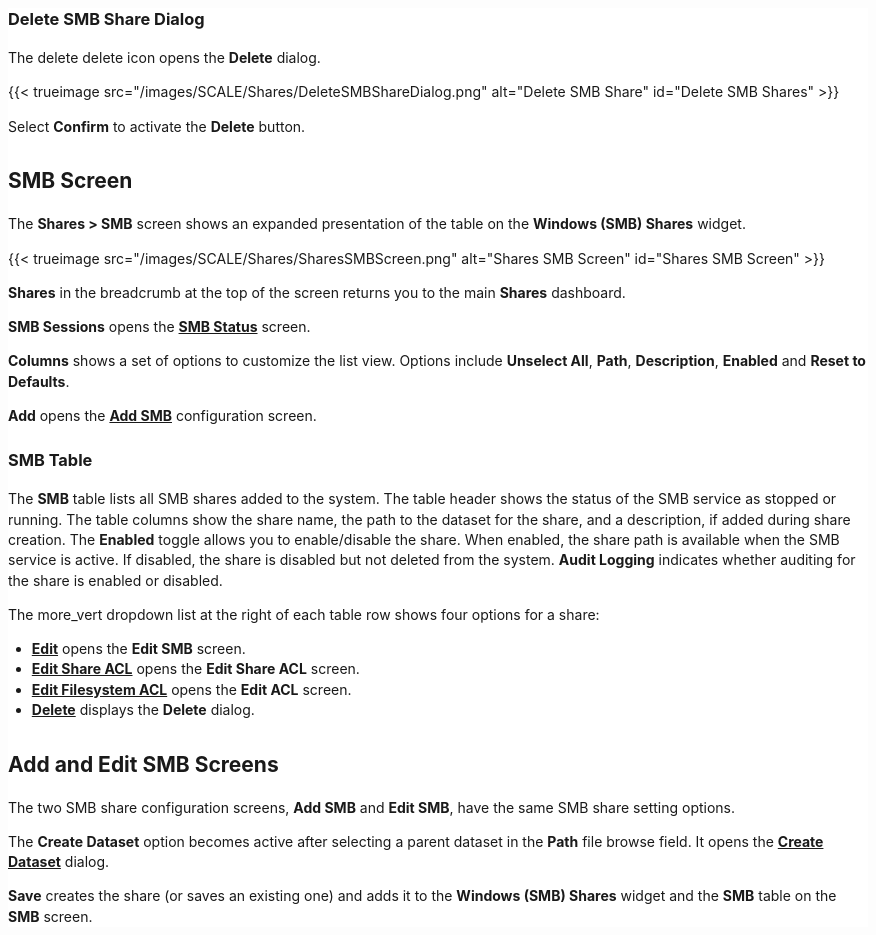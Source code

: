 ### Delete SMB Share Dialog

The <span class="material-icons">delete</span> delete icon opens the **Delete** dialog.

{{< trueimage src="/images/SCALE/Shares/DeleteSMBShareDialog.png" alt="Delete SMB Share" id="Delete SMB Shares" >}}

Select **Confirm** to activate the **Delete** button.

## SMB Screen

The **Shares > SMB** screen shows an expanded presentation of the table on the **Windows (SMB) Shares** widget.

{{< trueimage src="/images/SCALE/Shares/SharesSMBScreen.png" alt="Shares SMB Screen" id="Shares SMB Screen" >}}

**Shares** in the breadcrumb at the top of the screen returns you to the main **Shares** dashboard.

**SMB Sessions** opens the [**SMB Status**](#smb-status-screens) screen.

**Columns** shows a set of options to customize the list view.
Options include **Unselect All**, **Path**, **Description**, **Enabled** and **Reset to Defaults**.

**Add** opens the [**Add SMB**](#add-and-edit-smb-screens) configuration screen.

### SMB Table

The **SMB** table lists all SMB shares added to the system.
The table header shows the status of the SMB service as stopped or running.
The table columns show the share name, the path to the dataset for the share, and a description, if added during share creation.
The **Enabled** toggle allows you to enable/disable the share. When enabled, the share path is available when the SMB service is active.
If disabled, the share is disabled but not deleted from the system.
**Audit Logging** indicates whether auditing for the share is enabled or disabled.

The <span class="material-icons">more_vert</span> dropdown list at the right of each table row shows four options for a share:
* **[Edit](#add-and-edit-smb-screens)** opens the **Edit SMB** screen.
* **[Edit Share ACL](#edit-share-acl-screen)** opens the **Edit Share ACL** screen.
* **[Edit Filesystem ACL](#edit-filesystem-acl-screen)** opens the **Edit ACL** screen.
* **[Delete](#delete-smb-share-dialog)** displays the **Delete** dialog.

## Add and Edit SMB Screens

The two SMB share configuration screens, **Add SMB** and **Edit SMB**, have the same SMB share setting options.

The **Create Dataset** option becomes active after selecting a parent dataset in the **Path** file browse field.
It opens the [**Create Dataset**](#create-dataset) dialog.

**Save** creates the share (or saves an existing one) and adds it to the **Windows (SMB) Shares** widget and the **SMB** table on the **SMB** screen.
